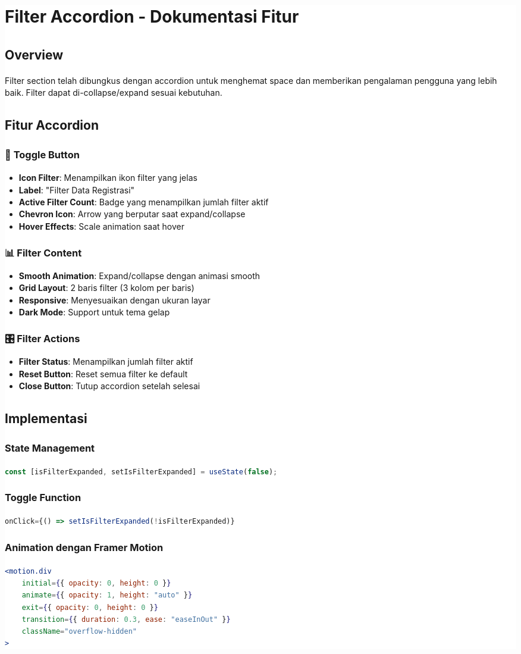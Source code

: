 # Filter Accordion - Dokumentasi Fitur

## Overview

Filter section telah dibungkus dengan accordion untuk menghemat space dan memberikan pengalaman pengguna yang lebih baik. Filter dapat di-collapse/expand sesuai kebutuhan.

## Fitur Accordion

### 🎯 **Toggle Button**

- **Icon Filter**: Menampilkan ikon filter yang jelas
- **Label**: "Filter Data Registrasi"
- **Active Filter Count**: Badge yang menampilkan jumlah filter aktif
- **Chevron Icon**: Arrow yang berputar saat expand/collapse
- **Hover Effects**: Scale animation saat hover

### 📊 **Filter Content**

- **Smooth Animation**: Expand/collapse dengan animasi smooth
- **Grid Layout**: 2 baris filter (3 kolom per baris)
- **Responsive**: Menyesuaikan dengan ukuran layar
- **Dark Mode**: Support untuk tema gelap

### 🎛️ **Filter Actions**

- **Filter Status**: Menampilkan jumlah filter aktif
- **Reset Button**: Reset semua filter ke default
- **Close Button**: Tutup accordion setelah selesai

## Implementasi

### State Management

```javascript
const [isFilterExpanded, setIsFilterExpanded] = useState(false);
```

### Toggle Function

```javascript
onClick={() => setIsFilterExpanded(!isFilterExpanded)}
```

### Animation dengan Framer Motion

```jsx
<motion.div
    initial={{ opacity: 0, height: 0 }}
    animate={{ opacity: 1, height: "auto" }}
    exit={{ opacity: 0, height: 0 }}
    transition={{ duration: 0.3, ease: "easeInOut" }}
    className="overflow-hidden"
>
```
